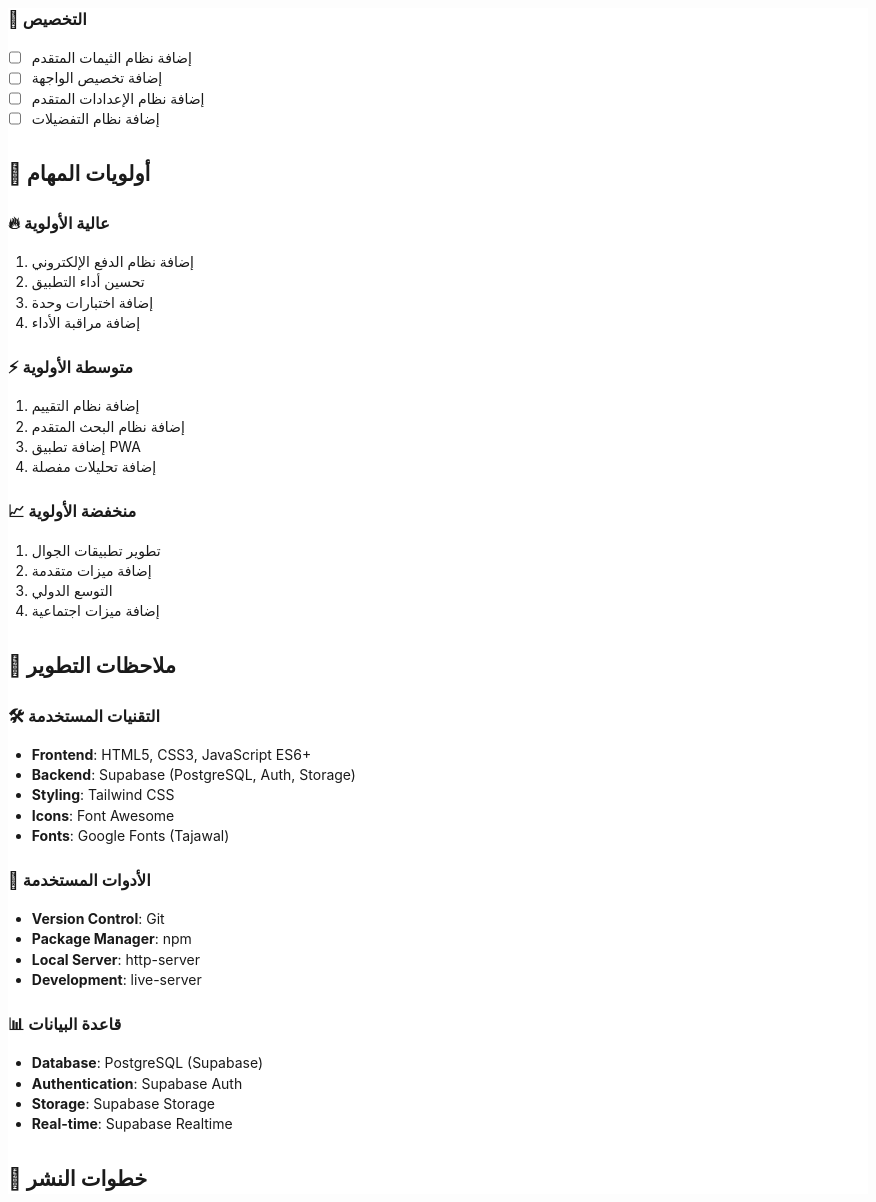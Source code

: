### 🎨 التخصيص
- [ ] إضافة نظام الثيمات المتقدم
- [ ] إضافة تخصيص الواجهة
- [ ] إضافة نظام الإعدادات المتقدم
- [ ] إضافة نظام التفضيلات

## 🎯 أولويات المهام

### 🔥 عالية الأولوية
1. إضافة نظام الدفع الإلكتروني
2. تحسين أداء التطبيق
3. إضافة اختبارات وحدة
4. إضافة مراقبة الأداء

### ⚡ متوسطة الأولوية
1. إضافة نظام التقييم
2. إضافة نظام البحث المتقدم
3. إضافة تطبيق PWA
4. إضافة تحليلات مفصلة

### 📈 منخفضة الأولوية
1. تطوير تطبيقات الجوال
2. إضافة ميزات متقدمة
3. التوسع الدولي
4. إضافة ميزات اجتماعية

## 📝 ملاحظات التطوير

### 🛠️ التقنيات المستخدمة
- **Frontend**: HTML5, CSS3, JavaScript ES6+
- **Backend**: Supabase (PostgreSQL, Auth, Storage)
- **Styling**: Tailwind CSS
- **Icons**: Font Awesome
- **Fonts**: Google Fonts (Tajawal)

### 🔧 الأدوات المستخدمة
- **Version Control**: Git
- **Package Manager**: npm
- **Local Server**: http-server
- **Development**: live-server

### 📊 قاعدة البيانات
- **Database**: PostgreSQL (Supabase)
- **Authentication**: Supabase Auth
- **Storage**: Supabase Storage
- **Real-time**: Supabase Realtime

## 🚀 خطوات النشر
